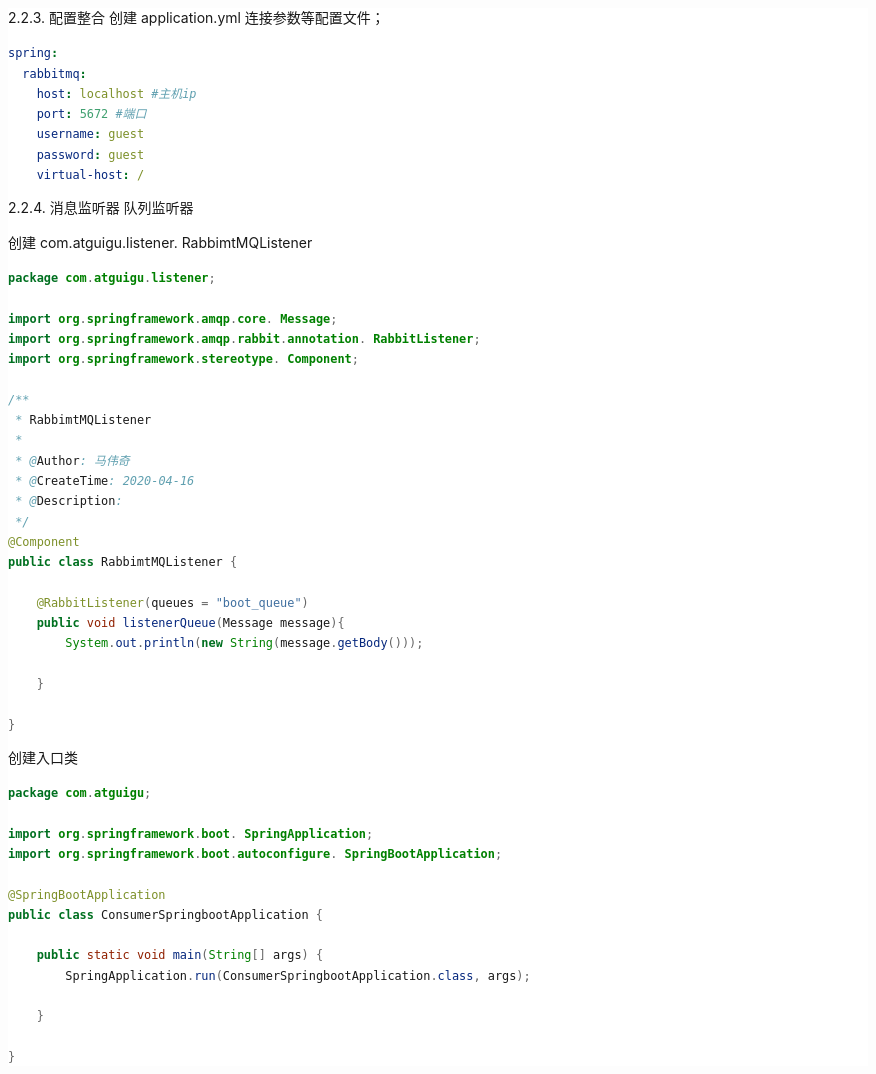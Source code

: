 2.2.3. 配置整合
创建 application.yml 连接参数等配置文件；

```yaml
spring:
  rabbitmq:
    host: localhost #主机ip
    port: 5672 #端口
    username: guest
    password: guest
    virtual-host: /
```

2.2.4. 消息监听器
队列监听器

创建 com.atguigu.listener. RabbimtMQListener

```java
package com.atguigu.listener;

import org.springframework.amqp.core. Message;
import org.springframework.amqp.rabbit.annotation. RabbitListener;
import org.springframework.stereotype. Component;

/**
 * RabbimtMQListener
 *
 * @Author: 马伟奇
 * @CreateTime: 2020-04-16
 * @Description:
 */
@Component
public class RabbimtMQListener {

    @RabbitListener(queues = "boot_queue")
    public void listenerQueue(Message message){
        System.out.println(new String(message.getBody()));

    }

}
```

创建入口类

```java
package com.atguigu;

import org.springframework.boot. SpringApplication;
import org.springframework.boot.autoconfigure. SpringBootApplication;

@SpringBootApplication
public class ConsumerSpringbootApplication {

    public static void main(String[] args) {
        SpringApplication.run(ConsumerSpringbootApplication.class, args);

    }

}
```
